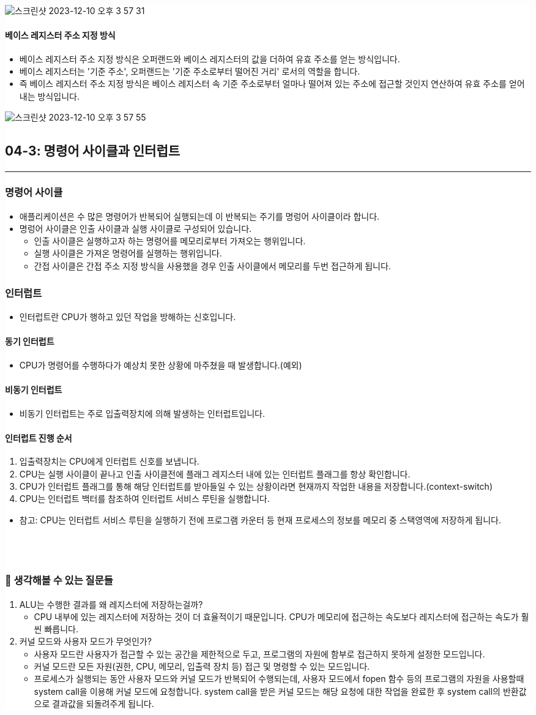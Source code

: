 
<img width="1011" alt="스크린샷 2023-12-10 오후 3 57 31" src="https://github.com/kdg0209/realizers/assets/80187200/d2b4429a-8d74-406c-b7a3-01b1cd173a8b">

#### 베이스 레지스터 주소 지정 방식

- 베이스 레지스터 주소 지정 방식은 오퍼랜드와 베이스 레지스터의 값을 더하여 유효 주소를 얻는 방식입니다.
- 베이스 레지스터는 '기준 주소', 오퍼랜드는 '기준 주소로부터 떨어진 거리' 로서의 역할을 합니다.
- 즉 베이스 레지스터 주소 지정 방식은 베이스 레지스터 속 기준 주소로부터 얼마나 떨어져 있는 주소에 접근할 것인지 연산하여 유효 주소를 얻어내는 방식입니다.

<img width="1017" alt="스크린샷 2023-12-10 오후 3 57 55" src="https://github.com/kdg0209/realizers/assets/80187200/526b11a2-7fb0-4dc1-8868-6f7297f8224d">

<br>

## 04-3: 명령어 사이클과 인터럽트
<hr>

### 명령어 사이클

- 애플리케이션은 수 많은 명령어가 반복되어 실행되는데 이 반복되는 주기를 명렁어 사이클이라 합니다.
- 명렁어 사이클은 인출 사이클과 실행 사이클로 구성되어 있습니다.
  - 인출 사이클은 실행하고자 하는 명령어를 메모리로부터 가져오는 행위입니다.
  - 실행 사이클은 가져온 명령어를 실행하는 행위입니다.
  - 간접 사이클은 간접 주소 지정 방식을 사용했을 경우 인출 사이클에서 메모리를 두번 접근하게 됩니다.

### 인터럽트

- 인터럽트란 CPU가 행하고 있던 작업을 방해하는 신호입니다.

#### 동기 인터럽트

- CPU가 명령어를 수행하다가 예상치 못한 상황에 마주쳤을 때 발생합니다.(예외)

#### 비동기 인터럽트

- 비동기 인터럽트는 주로 입출력장치에 의해 발생하는 인터럽트입니다.

#### 인터럽트 진행 순서

1. 입출력장치는 CPU에게 인터럽트 신호를 보냅니다.
2. CPU는 실행 사이클이 끝나고 인출 사이클전에 플래그 레지스터 내에 있는 인터럽트 플래그를 항상 확인합니다.
3. CPU가 인터럽트 플래그를 통해 해당 인터럽트를 받아들일 수 있는 상황이라면 현재까지 작업한 내용을 저장합니다.(context-switch)
4. CPU는 인터럽트 백터를 참조하여 인터럽트 서비스 루틴을 실행합니다.
- 참고: CPU는 인터럽트 서비스 루틴을 실행하기 전에 프로그램 카운터 등 현재 프로세스의 정보를 메모리 중 스택영역에 저장하게 됩니다.

<br>
<br>

### 🤔 생각해볼 수 있는 질문들

1. ALU는 수행한 결과를 왜 레지스터에 저장하는걸까?
   - CPU 내부에 있는 레지스터에 저장하는 것이 더 효율적이기 때문입니다. CPU가 메모리에 접근하는 속도보다 레지스터에 접근하는 속도가 훨씬 빠릅니다.
2. 커널 모드와 사용자 모드가 무엇인가?
   - 사용자 모드란 사용자가 접근할 수 있는 공간을 제한적으로 두고, 프로그램의 자원에 함부로 접근하지 못하게 설정한 모드입니다.
   - 커널 모드란 모든 자원(권한, CPU, 메모리, 입출력 장치 등) 접근 및 명령할 수 있는 모드입니다.
   - 프로세스가 실행되는 동안 사용자 모드와 커널 모드가 반복되어 수행되는데, 사용자 모드에서 fopen 함수 등의 프로그램의 자원을 사용할때 system call을 이용해 커널 모드에 요청합니다.
   system call을 받은 커널 모드는 해당 요청에 대한 작업을 완료한 후 system call의 반환값으로 결과값을 되돌려주게 됩니다.
